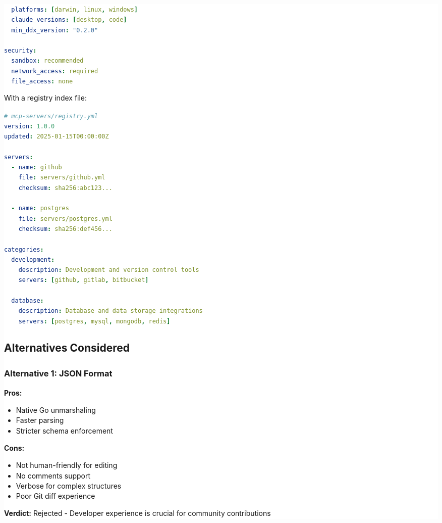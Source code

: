 ```yaml
  platforms: [darwin, linux, windows]
  claude_versions: [desktop, code]
  min_ddx_version: "0.2.0"
  
security:
  sandbox: recommended
  network_access: required
  file_access: none
```

With a registry index file:

```yaml
# mcp-servers/registry.yml
version: 1.0.0
updated: 2025-01-15T00:00:00Z

servers:
  - name: github
    file: servers/github.yml
    checksum: sha256:abc123...
    
  - name: postgres
    file: servers/postgres.yml
    checksum: sha256:def456...

categories:
  development:
    description: Development and version control tools
    servers: [github, gitlab, bitbucket]
    
  database:
    description: Database and data storage integrations
    servers: [postgres, mysql, mongodb, redis]
```

## Alternatives Considered

### Alternative 1: JSON Format

**Pros:**
- Native Go unmarshaling
- Faster parsing
- Stricter schema enforcement

**Cons:**
- Not human-friendly for editing
- No comments support
- Verbose for complex structures
- Poor Git diff experience

**Verdict:** Rejected - Developer experience is crucial for community contributions
